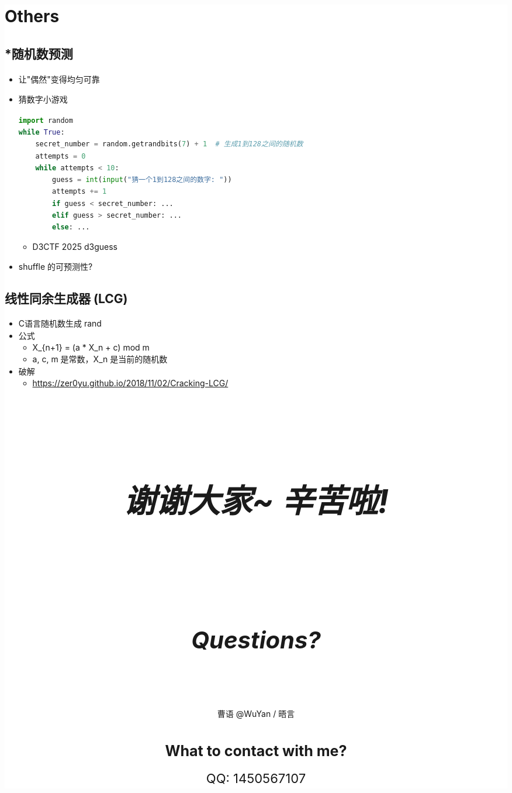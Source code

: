 


<div class="middle center">
<div style="width: 100%">

# Others

</div>
</div>




## *随机数预测
- 让"偶然"变得均匀可靠
- 猜数字小游戏

    ```python
    import random
    while True:
        secret_number = random.getrandbits(7) + 1  # 生成1到128之间的随机数
        attempts = 0
        while attempts < 10:
            guess = int(input("猜一个1到128之间的数字: "))
            attempts += 1
            if guess < secret_number: ...
            elif guess > secret_number: ...
            else: ...
    ```
    - D3CTF 2025 d3guess
- shuffle 的可预测性?



## 线性同余生成器 (LCG)
- C语言随机数生成 rand
- 公式
    - X_{n+1} = (a * X_n + c) mod m
    - a, c, m 是常数，X_n 是当前的随机数
- 破解
    - https://zer0yu.github.io/2018/11/02/Cracking-LCG/



<br>
<br>
<br>

<center><h5 style="font-size: 55px; text-align: center;">谢谢大家~ 辛苦啦!</h5></center>

<br>

<strong><center><h5 style="font-size: 40px; text-align: center;">Questions?</h5></center></strong>

<br>

<center>
    <span>曹语 @WuYan / 晤言</span>
</center>

<br>

<strong><center>
    <span style="font-size: 25px;">What to contact with me?</span>
</center></strong>
<center>
    <span style="font-size: 22px;">QQ: 1450567107</span>
</center>